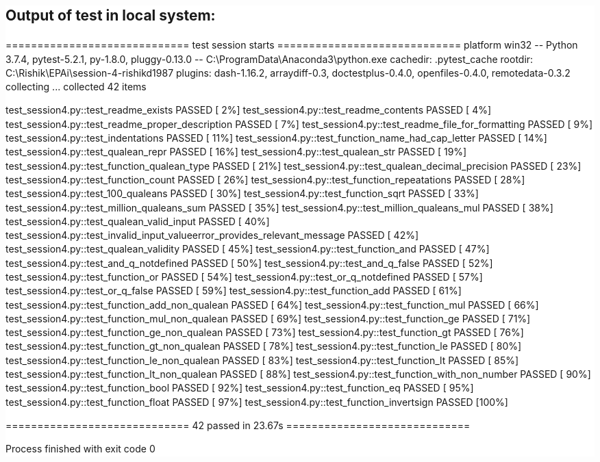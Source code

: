 



## Output of test in local system:
============================= test session starts =============================
platform win32 -- Python 3.7.4, pytest-5.2.1, py-1.8.0, pluggy-0.13.0 -- C:\ProgramData\Anaconda3\python.exe
cachedir: .pytest_cache
rootdir: C:\Rishik\EPAi\session-4-rishikd1987
plugins: dash-1.16.2, arraydiff-0.3, doctestplus-0.4.0, openfiles-0.4.0, remotedata-0.3.2
collecting ... collected 42 items

test_session4.py::test_readme_exists PASSED                              [  2%]
test_session4.py::test_readme_contents PASSED                            [  4%]
test_session4.py::test_readme_proper_description PASSED                  [  7%]
test_session4.py::test_readme_file_for_formatting PASSED                 [  9%]
test_session4.py::test_indentations PASSED                               [ 11%]
test_session4.py::test_function_name_had_cap_letter PASSED               [ 14%]
test_session4.py::test_qualean_repr PASSED                               [ 16%]
test_session4.py::test_qualean_str PASSED                                [ 19%]
test_session4.py::test_function_qualean_type PASSED                      [ 21%]
test_session4.py::test_qualean_decimal_precision PASSED                  [ 23%]
test_session4.py::test_function_count PASSED                             [ 26%]
test_session4.py::test_function_repeatations PASSED                      [ 28%]
test_session4.py::test_100_qualeans PASSED                               [ 30%]
test_session4.py::test_function_sqrt PASSED                              [ 33%]
test_session4.py::test_million_qualeans_sum PASSED                       [ 35%]
test_session4.py::test_million_qualeans_mul PASSED                       [ 38%]
test_session4.py::test_qualean_valid_input PASSED                        [ 40%]
test_session4.py::test_invalid_input_valueerror_provides_relevant_message PASSED [ 42%]
test_session4.py::test_qualean_validity PASSED                           [ 45%]
test_session4.py::test_function_and PASSED                               [ 47%]
test_session4.py::test_and_q_notdefined PASSED                           [ 50%]
test_session4.py::test_and_q_false PASSED                                [ 52%]
test_session4.py::test_function_or PASSED                                [ 54%]
test_session4.py::test_or_q_notdefined PASSED                            [ 57%]
test_session4.py::test_or_q_false PASSED                                 [ 59%]
test_session4.py::test_function_add PASSED                               [ 61%]
test_session4.py::test_function_add_non_qualean PASSED                   [ 64%]
test_session4.py::test_function_mul PASSED                               [ 66%]
test_session4.py::test_function_mul_non_qualean PASSED                   [ 69%]
test_session4.py::test_function_ge PASSED                                [ 71%]
test_session4.py::test_function_ge_non_qualean PASSED                    [ 73%]
test_session4.py::test_function_gt PASSED                                [ 76%]
test_session4.py::test_function_gt_non_qualean PASSED                    [ 78%]
test_session4.py::test_function_le PASSED                                [ 80%]
test_session4.py::test_function_le_non_qualean PASSED                    [ 83%]
test_session4.py::test_function_lt PASSED                                [ 85%]
test_session4.py::test_function_lt_non_qualean PASSED                    [ 88%]
test_session4.py::test_function_with_non_number PASSED                   [ 90%]
test_session4.py::test_function_bool PASSED                              [ 92%]
test_session4.py::test_function_eq PASSED                                [ 95%]
test_session4.py::test_function_float PASSED                             [ 97%]
test_session4.py::test_function_invertsign PASSED                        [100%]

============================= 42 passed in 23.67s =============================

Process finished with exit code 0

